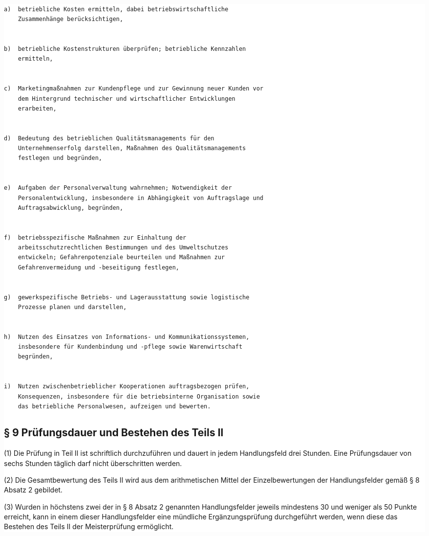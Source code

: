     a)  betriebliche Kosten ermitteln, dabei betriebswirtschaftliche
        Zusammenhänge berücksichtigen,


    b)  betriebliche Kostenstrukturen überprüfen; betriebliche Kennzahlen
        ermitteln,


    c)  Marketingmaßnahmen zur Kundenpflege und zur Gewinnung neuer Kunden vor
        dem Hintergrund technischer und wirtschaftlicher Entwicklungen
        erarbeiten,


    d)  Bedeutung des betrieblichen Qualitätsmanagements für den
        Unternehmenserfolg darstellen, Maßnahmen des Qualitätsmanagements
        festlegen und begründen,


    e)  Aufgaben der Personalverwaltung wahrnehmen; Notwendigkeit der
        Personalentwicklung, insbesondere in Abhängigkeit von Auftragslage und
        Auftragsabwicklung, begründen,


    f)  betriebsspezifische Maßnahmen zur Einhaltung der
        arbeitsschutzrechtlichen Bestimmungen und des Umweltschutzes
        entwickeln; Gefahrenpotenziale beurteilen und Maßnahmen zur
        Gefahrenvermeidung und -beseitigung festlegen,


    g)  gewerkspezifische Betriebs- und Lagerausstattung sowie logistische
        Prozesse planen und darstellen,


    h)  Nutzen des Einsatzes von Informations- und Kommunikationssystemen,
        insbesondere für Kundenbindung und -pflege sowie Warenwirtschaft
        begründen,


    i)  Nutzen zwischenbetrieblicher Kooperationen auftragsbezogen prüfen,
        Konsequenzen, insbesondere für die betriebsinterne Organisation sowie
        das betriebliche Personalwesen, aufzeigen und bewerten.








## § 9 Prüfungsdauer und Bestehen des Teils II

(1) Die Prüfung in Teil II ist schriftlich durchzuführen und dauert in
jedem Handlungsfeld drei Stunden. Eine Prüfungsdauer von sechs Stunden
täglich darf nicht überschritten werden.

(2) Die Gesamtbewertung des Teils II wird aus dem arithmetischen
Mittel der Einzelbewertungen der Handlungsfelder gemäß § 8 Absatz 2
gebildet.

(3) Wurden in höchstens zwei der in § 8 Absatz 2 genannten
Handlungsfelder jeweils mindestens 30 und weniger als 50 Punkte
erreicht, kann in einem dieser Handlungsfelder eine mündliche
Ergänzungsprüfung durchgeführt werden, wenn diese das Bestehen des
Teils II der Meisterprüfung ermöglicht.
